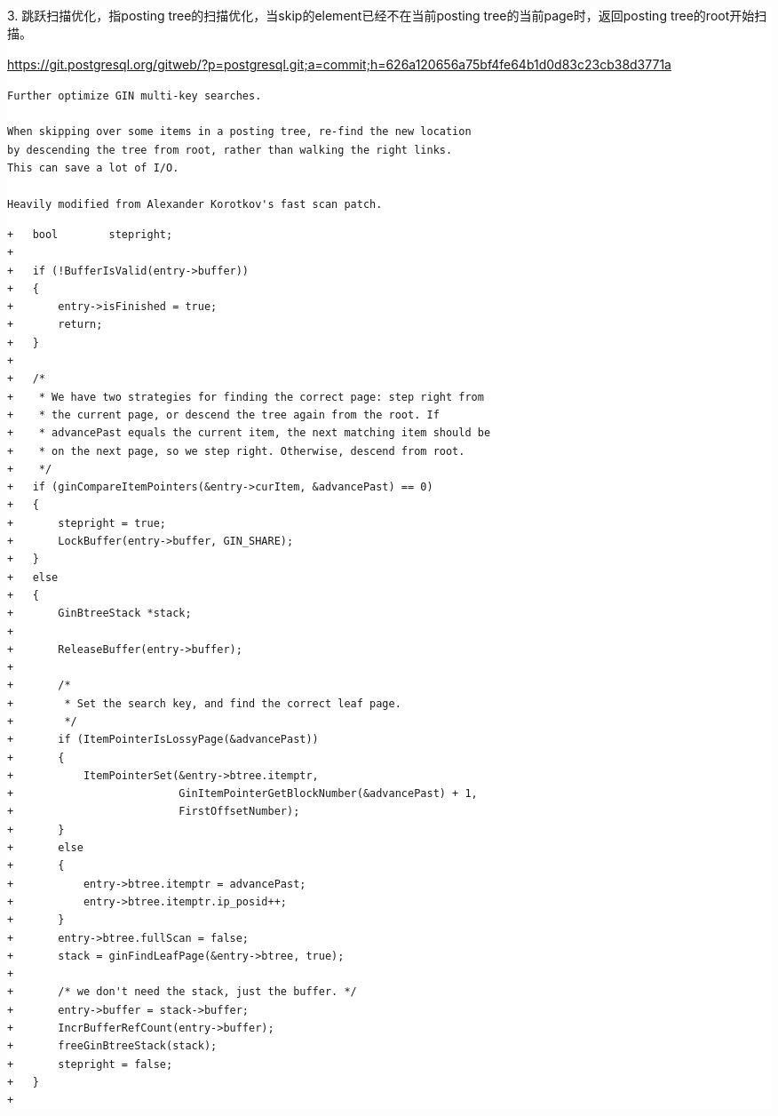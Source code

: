 3\. 跳跃扫描优化，指posting tree的扫描优化，当skip的element已经不在当前posting tree的当前page时，返回posting tree的root开始扫描。  
  
https://git.postgresql.org/gitweb/?p=postgresql.git;a=commit;h=626a120656a75bf4fe64b1d0d83c23cb38d3771a  
  
```  
Further optimize GIN multi-key searches.  
  
When skipping over some items in a posting tree, re-find the new location  
by descending the tree from root, rather than walking the right links.  
This can save a lot of I/O.  
  
Heavily modified from Alexander Korotkov's fast scan patch.  
```  
  
```  
+   bool        stepright;  
+  
+   if (!BufferIsValid(entry->buffer))  
+   {  
+       entry->isFinished = true;  
+       return;  
+   }  
+  
+   /*  
+    * We have two strategies for finding the correct page: step right from  
+    * the current page, or descend the tree again from the root. If  
+    * advancePast equals the current item, the next matching item should be  
+    * on the next page, so we step right. Otherwise, descend from root.  
+    */  
+   if (ginCompareItemPointers(&entry->curItem, &advancePast) == 0)  
+   {  
+       stepright = true;  
+       LockBuffer(entry->buffer, GIN_SHARE);  
+   }  
+   else  
+   {  
+       GinBtreeStack *stack;  
+  
+       ReleaseBuffer(entry->buffer);  
+  
+       /*  
+        * Set the search key, and find the correct leaf page.  
+        */  
+       if (ItemPointerIsLossyPage(&advancePast))  
+       {  
+           ItemPointerSet(&entry->btree.itemptr,  
+                          GinItemPointerGetBlockNumber(&advancePast) + 1,  
+                          FirstOffsetNumber);  
+       }  
+       else  
+       {  
+           entry->btree.itemptr = advancePast;  
+           entry->btree.itemptr.ip_posid++;  
+       }  
+       entry->btree.fullScan = false;  
+       stack = ginFindLeafPage(&entry->btree, true);  
+  
+       /* we don't need the stack, just the buffer. */  
+       entry->buffer = stack->buffer;  
+       IncrBufferRefCount(entry->buffer);  
+       freeGinBtreeStack(stack);  
+       stepright = false;  
+   }  
+  
```
